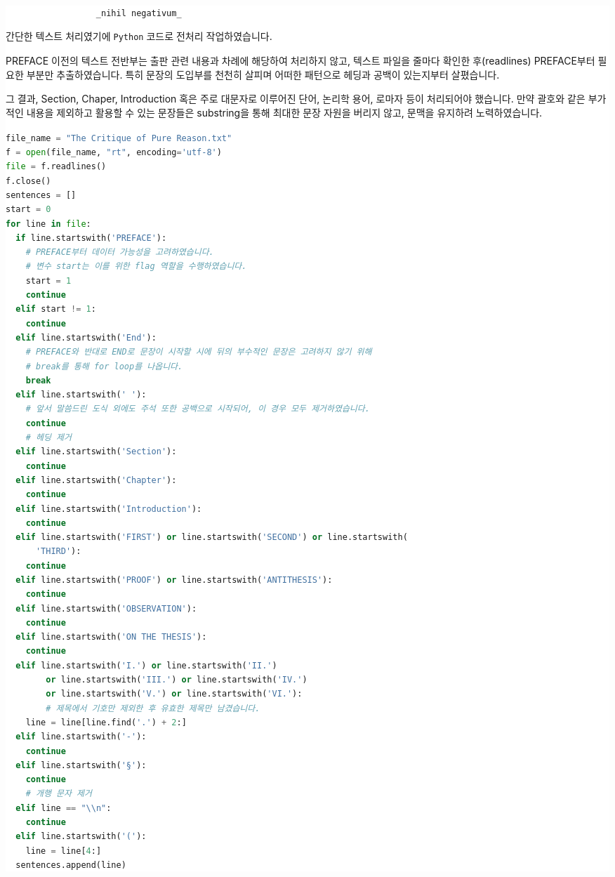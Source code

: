 ```
                  _nihil negativum_
```

간단한 텍스트 처리였기에 `Python` 코드로 전처리 작업하였습니다.

PREFACE 이전의 텍스트 전반부는 출판 관련 내용과 차례에 해당하여 처리하지 않고, 텍스트 파일을 줄마다 확인한 후(readlines) PREFACE부터 필요한 부분만 추출하였습니다. 특히 문장의 도입부를 천천히 살피며 어떠한 패턴으로 헤딩과 공백이 있는지부터 살폈습니다.

그 결과, Section, Chaper, Introduction 혹은 주로 대문자로 이루어진 단어, 논리학 용어, 로마자 등이 처리되어야 했습니다. 만약 괄호와 같은 부가적인 내용을 제외하고 활용할 수 있는 문장들은 substring을 통해 최대한 문장 자원을 버리지 않고, 문맥을 유지하려 노력하였습니다.

```python
file_name = "The Critique of Pure Reason.txt"
f = open(file_name, "rt", encoding='utf-8')
file = f.readlines()
f.close()
sentences = []
start = 0
for line in file: 
  if line.startswith('PREFACE'): 
	# PREFACE부터 데이터 가능성을 고려하였습니다.
	# 변수 start는 이를 위한 flag 역할을 수행하였습니다. 
    start = 1
    continue
  elif start != 1:
    continue
  elif line.startswith('End'):
	# PREFACE와 반대로 END로 문장이 시작할 시에 뒤의 부수적인 문장은 고려하지 않기 위해
	# break를 통해 for loop를 나옵니다.
    break
  elif line.startswith(' '):
	# 앞서 말씀드린 도식 외에도 주석 또한 공백으로 시작되어, 이 경우 모두 제거하였습니다.
    continue
	# 헤딩 제거
  elif line.startswith('Section'):
    continue
  elif line.startswith('Chapter'):
    continue
  elif line.startswith('Introduction'):
    continue
  elif line.startswith('FIRST') or line.startswith('SECOND') or line.startswith(
      'THIRD'):
    continue
  elif line.startswith('PROOF') or line.startswith('ANTITHESIS'):
    continue
  elif line.startswith('OBSERVATION'):
    continue
  elif line.startswith('ON THE THESIS'):
    continue
  elif line.startswith('I.') or line.startswith('II.') 
		or line.startswith('III.') or line.startswith('IV.') 
		or line.startswith('V.') or line.startswith('VI.'):
		# 제목에서 기호만 제외한 후 유효한 제목만 남겼습니다.
    line = line[line.find('.') + 2:]
  elif line.startswith('-'):
    continue
  elif line.startswith('§'):
    continue
	# 개행 문자 제거
  elif line == "\\n":
    continue
  elif line.startswith('('):
    line = line[4:]
  sentences.append(line)
```
